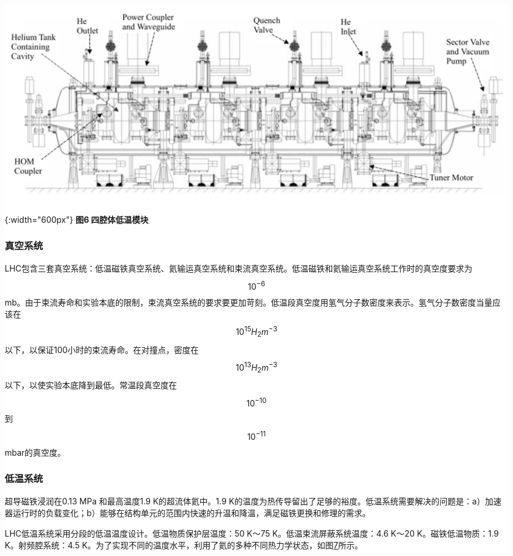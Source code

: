  ![四腔体低温模块](/articles/facility/images/Picture6.png){:width="600px"}
 <a name="pic6"> **图6 四腔体低温模块** </a>

### 真空系统
LHC包含三套真空系统：低温磁铁真空系统、氦输运真空系统和束流真空系统。低温磁铁和氦输运真空系统工作时的真空度要求为$$10^{-6}$$ mb。由于束流寿命和实验本底的限制，束流真空系统的要求要更加苛刻。低温段真空度用氢气分子数密度来表示。氢气分子数密度当量应该在$$10^{15} H_{2}m^{-3}$$以下，以保证100小时的束流寿命。在对撞点，密度在$$10^{13} H_{2}m^{-3}$$以下，以使实验本底降到最低。常温段真空度在$$10^{-10}$$到$$10^{-11}$$mbar的真空度。

### 低温系统
超导磁铁浸润在0.13 MPa 和最高温度1.9 K的超流体氦中。1.9 K的温度为热传导留出了足够的裕度。低温系统需要解决的问题是：a）加速器运行时的负载变化；b）能够在结构单元的范围内快速的升温和降温，满足磁铁更换和修理的需求。

LHC低温系统采用分段的低温温度设计。低温物质保护层温度：50 K～75 K。低温束流屏蔽系统温度：4.6 K～20 K。磁铁低温物质：1.9 K。射频腔系统：4.5 K。为了实现不同的温度水平，利用了氦的多种不同热力学状态，如图[7](#pic7)所示。
